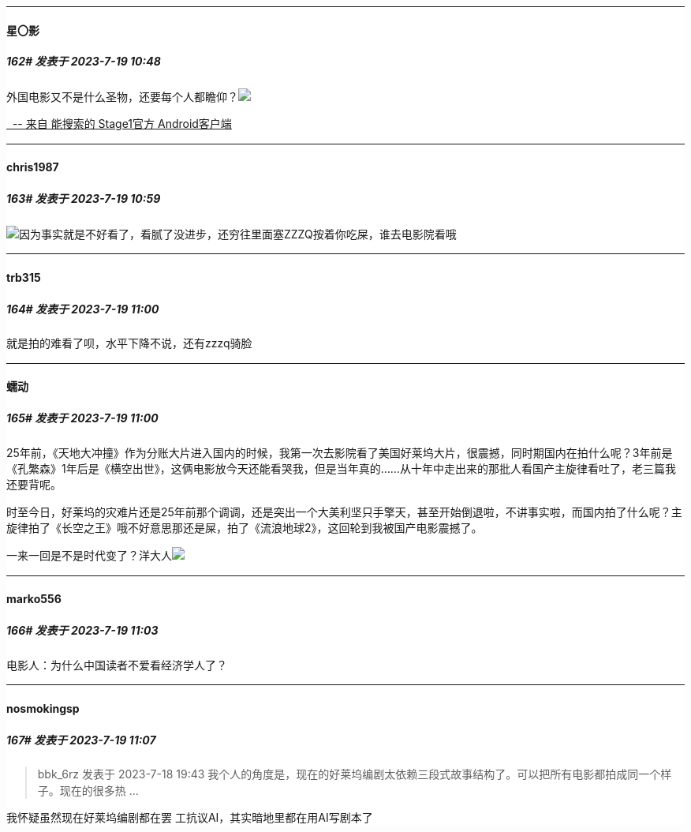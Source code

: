 
*****

####  星〇影  
##### 162#       发表于 2023-7-19 10:48

外国电影又不是什么圣物，还要每个人都瞻仰？<img src="https://static.saraba1st.com/image/smiley/face2017/047.png" referrerpolicy="no-referrer">

[  -- 来自 能搜索的 Stage1官方 Android客户端](https://www.coolapk.com/apk/140634)


*****

####  chris1987  
##### 163#       发表于 2023-7-19 10:59

<img src="https://static.saraba1st.com/image/smiley/face2017/037.png" referrerpolicy="no-referrer">因为事实就是不好看了，看腻了没进步，还穷往里面塞ZZZQ按着你吃屎，谁去电影院看哦

*****

####  trb315  
##### 164#       发表于 2023-7-19 11:00

就是拍的难看了呗，水平下降不说，还有zzzq骑脸

*****

####  蠕动  
##### 165#       发表于 2023-7-19 11:00

25年前，《天地大冲撞》作为分账大片进入国内的时候，我第一次去影院看了美国好莱坞大片，很震撼，同时期国内在拍什么呢？3年前是《孔繁森》1年后是《横空出世》，这俩电影放今天还能看哭我，但是当年真的……从十年中走出来的那批人看国产主旋律看吐了，老三篇我还要背呢。

时至今日，好莱坞的灾难片还是25年前那个调调，还是突出一个大美利坚只手擎天，甚至开始倒退啦，不讲事实啦，而国内拍了什么呢？主旋律拍了《长空之王》哦不好意思那还是屎，拍了《流浪地球2》，这回轮到我被国产电影震撼了。

一来一回是不是时代变了？洋大人<img src="https://static.saraba1st.com/image/smiley/face2017/048.png" referrerpolicy="no-referrer">

*****

####  marko556  
##### 166#       发表于 2023-7-19 11:03

电影人：为什么中国读者不爱看经济学人了？


*****

####  nosmokingsp  
##### 167#       发表于 2023-7-19 11:07

<blockquote>bbk_6rz 发表于 2023-7-18 19:43
我个人的角度是，现在的好莱坞编剧太依赖三段式故事结构了。可以把所有电影都拍成同一个样子。现在的很多热 ...</blockquote>
我怀疑虽然现在好莱坞编剧都在罢 工抗议AI，其实暗地里都在用AI写剧本了
